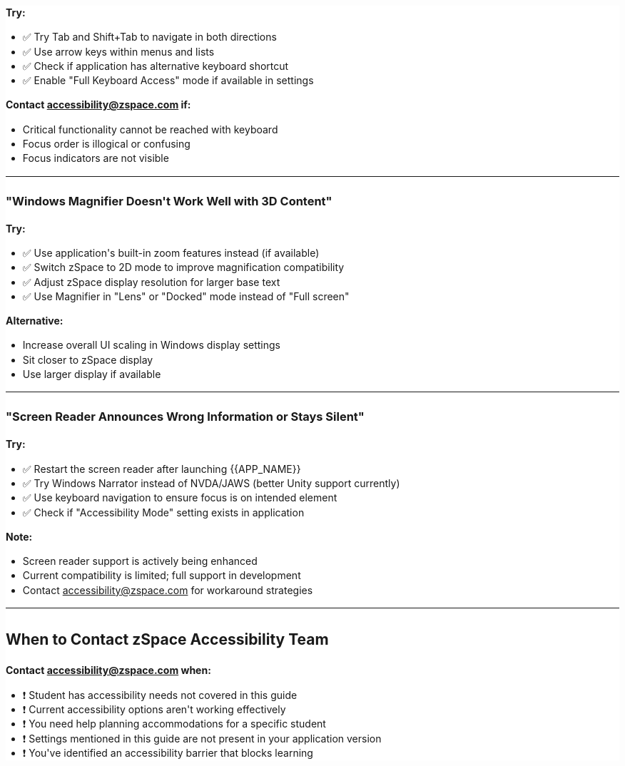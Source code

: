 **Try:**
- ✅ Try Tab and Shift+Tab to navigate in both directions
- ✅ Use arrow keys within menus and lists
- ✅ Check if application has alternative keyboard shortcut
- ✅ Enable "Full Keyboard Access" mode if available in settings

**Contact accessibility@zspace.com if:**
- Critical functionality cannot be reached with keyboard
- Focus order is illogical or confusing
- Focus indicators are not visible

---

### "Windows Magnifier Doesn't Work Well with 3D Content"

**Try:**
- ✅ Use application's built-in zoom features instead (if available)
- ✅ Switch zSpace to 2D mode to improve magnification compatibility
- ✅ Adjust zSpace display resolution for larger base text
- ✅ Use Magnifier in "Lens" or "Docked" mode instead of "Full screen"

**Alternative:**
- Increase overall UI scaling in Windows display settings
- Sit closer to zSpace display
- Use larger display if available

---

### "Screen Reader Announces Wrong Information or Stays Silent"

**Try:**
- ✅ Restart the screen reader after launching {{APP_NAME}}
- ✅ Try Windows Narrator instead of NVDA/JAWS (better Unity support currently)
- ✅ Use keyboard navigation to ensure focus is on intended element
- ✅ Check if "Accessibility Mode" setting exists in application

**Note:**
- Screen reader support is actively being enhanced
- Current compatibility is limited; full support in development
- Contact accessibility@zspace.com for workaround strategies

---

## When to Contact zSpace Accessibility Team

**Contact accessibility@zspace.com when:**

- ❗ Student has accessibility needs not covered in this guide
- ❗ Current accessibility options aren't working effectively
- ❗ You need help planning accommodations for a specific student
- ❗ Settings mentioned in this guide are not present in your application version
- ❗ You've identified an accessibility barrier that blocks learning
